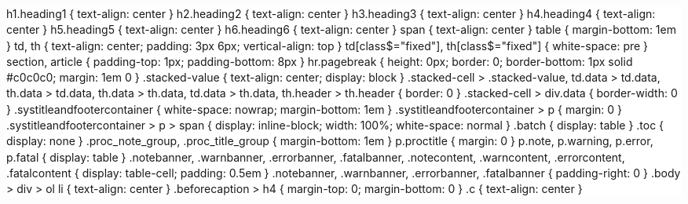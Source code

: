 h1.heading1 { text-align: center }
h2.heading2 { text-align: center }
h3.heading3 { text-align: center }
h4.heading4 { text-align: center }
h5.heading5 { text-align: center }
h6.heading6 { text-align: center }
span { text-align: center }
table { margin-bottom: 1em }
td, th { text-align: center; padding: 3px 6px; vertical-align: top }
td[class$="fixed"], th[class$="fixed"] { white-space: pre }
section, article { padding-top: 1px; padding-bottom: 8px }
hr.pagebreak { height: 0px; border: 0; border-bottom: 1px solid #c0c0c0; margin: 1em 0 }
.stacked-value { text-align: center; display: block }
.stacked-cell > .stacked-value, td.data > td.data, th.data > td.data, th.data > th.data, td.data > th.data, th.header > th.header { border: 0 }
.stacked-cell > div.data { border-width: 0 }
.systitleandfootercontainer { white-space: nowrap; margin-bottom: 1em }
.systitleandfootercontainer > p { margin: 0 }
.systitleandfootercontainer > p > span { display: inline-block; width: 100%; white-space: normal }
.batch { display: table }
.toc { display: none }
.proc_note_group, .proc_title_group { margin-bottom: 1em }
p.proctitle { margin: 0 }
p.note, p.warning, p.error, p.fatal { display: table }
.notebanner, .warnbanner, .errorbanner, .fatalbanner,
.notecontent, .warncontent, .errorcontent, .fatalcontent { display: table-cell; padding: 0.5em }
.notebanner, .warnbanner, .errorbanner, .fatalbanner { padding-right: 0 }
.body > div > ol li { text-align: center }
.beforecaption > h4 { margin-top: 0; margin-bottom: 0 }
.c { text-align: center }
